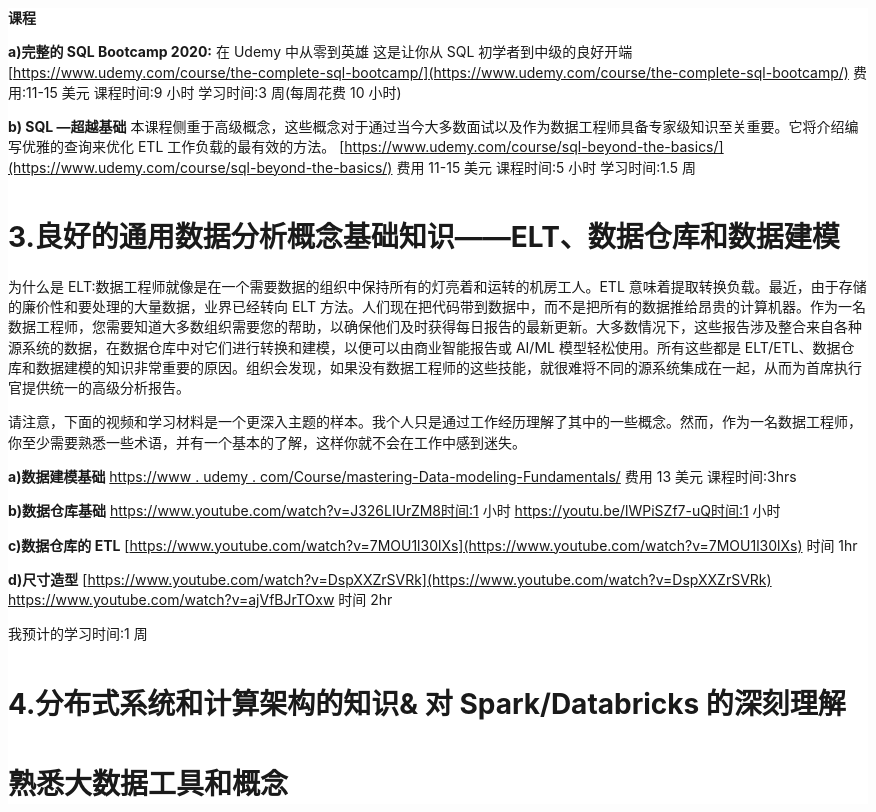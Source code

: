 **课程**

**a)完整的 SQL Bootcamp 2020:** 在 Udemy 中从零到英雄
这是让你从 SQL 初学者到中级的良好开端
[https://www.udemy.com/course/the-complete-sql-bootcamp/](https://www.udemy.com/course/the-complete-sql-bootcamp/)
费用:11-15 美元
课程时间:9 小时
学习时间:3 周(每周花费 10 小时)

**b) SQL —超越基础**
本课程侧重于高级概念，这些概念对于通过当今大多数面试以及作为数据工程师具备专家级知识至关重要。它将介绍编写优雅的查询来优化 ETL 工作负载的最有效的方法。
[https://www.udemy.com/course/sql-beyond-the-basics/](https://www.udemy.com/course/sql-beyond-the-basics/)
费用 11-15 美元
课程时间:5 小时
学习时间:1.5 周

# 3.**良好的通用数据分析概念基础知识——ELT、数据仓库和数据建模**

为什么是 ELT:数据工程师就像是在一个需要数据的组织中保持所有的灯亮着和运转的机房工人。ETL 意味着提取转换负载。最近，由于存储的廉价性和要处理的大量数据，业界已经转向 ELT 方法。人们现在把代码带到数据中，而不是把所有的数据推给昂贵的计算机器。作为一名数据工程师，您需要知道大多数组织需要您的帮助，以确保他们及时获得每日报告的最新更新。大多数情况下，这些报告涉及整合来自各种源系统的数据，在数据仓库中对它们进行转换和建模，以便可以由商业智能报告或 AI/ML 模型轻松使用。所有这些都是 ELT/ETL、数据仓库和数据建模的知识非常重要的原因。组织会发现，如果没有数据工程师的这些技能，就很难将不同的源系统集成在一起，从而为首席执行官提供统一的高级分析报告。

请注意，下面的视频和学习材料是一个更深入主题的样本。我个人只是通过工作经历理解了其中的一些概念。然而，作为一名数据工程师，你至少需要熟悉一些术语，并有一个基本的了解，这样你就不会在工作中感到迷失。

**a)数据建模基础**
[https://www . udemy . com/Course/mastering-Data-modeling-Fundamentals/](https://www.udemy.com/course/mastering-data-modeling-fundamentals/)
费用 13 美元
课程时间:3hrs

**b)数据仓库基础**
https://www.youtube.com/watch?v=J326LIUrZM8时间:1 小时
https://youtu.be/lWPiSZf7-uQ时间:1 小时

**c)数据仓库的 ETL**
[https://www.youtube.com/watch?v=7MOU1l30lXs](https://www.youtube.com/watch?v=7MOU1l30lXs)
时间 1hr

**d)尺寸造型**
[https://www.youtube.com/watch?v=DspXXZrSVRk](https://www.youtube.com/watch?v=DspXXZrSVRk)
https://www.youtube.com/watch?v=ajVfBJrTOxw
时间 2hr

我预计的学习时间:1 周

# 4.**分布式系统和计算架构的知识&** 对 Spark/Databricks 的深刻理解

# 熟悉大数据工具和概念
